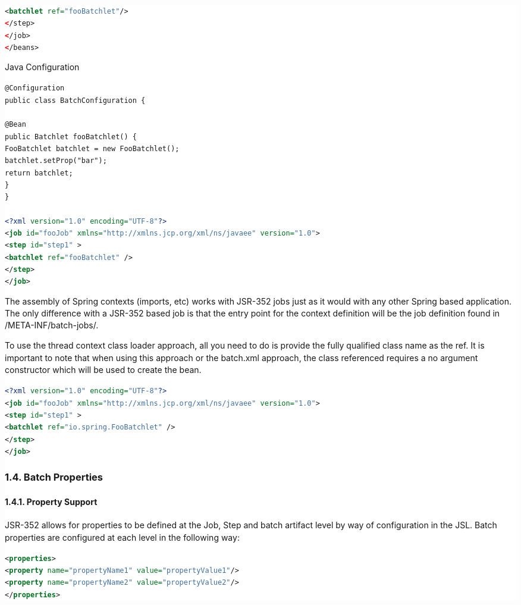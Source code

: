 ```xml
<batchlet ref="fooBatchlet"/>
</step>
</job>
</beans>
```

Java Configuration

```xml
@Configuration
public class BatchConfiguration {

@Bean
public Batchlet fooBatchlet() {
FooBatchlet batchlet = new FooBatchlet();
batchlet.setProp("bar");
return batchlet;
}
}

<?xml version="1.0" encoding="UTF-8"?>
<job id="fooJob" xmlns="http://xmlns.jcp.org/xml/ns/javaee" version="1.0">
<step id="step1" >
<batchlet ref="fooBatchlet" />
</step>
</job>
```

The assembly of Spring contexts (imports, etc) works with JSR-352 jobs just as it would with any other Spring based application. The only difference with a JSR-352 based job is that the entry point for the context definition will be the job definition found in /META-INF/batch-jobs/.

To use the thread context class loader approach, all you need to do is provide the fully qualified class name as the ref. It is important to note that when using this approach or the batch.xml approach, the class referenced requires a no argument constructor which will be used to create the bean.

```xml
<?xml version="1.0" encoding="UTF-8"?>
<job id="fooJob" xmlns="http://xmlns.jcp.org/xml/ns/javaee" version="1.0">
<step id="step1" >
<batchlet ref="io.spring.FooBatchlet" />
</step>
</job>
```

### 1.4. Batch Properties

#### 1.4.1. Property Support

JSR-352 allows for properties to be defined at the Job, Step and batch artifact level by way of configuration in the JSL. Batch properties are configured at each level in the following way:

```xml
<properties>
<property name="propertyName1" value="propertyValue1"/>
<property name="propertyName2" value="propertyValue2"/>
</properties>
```
